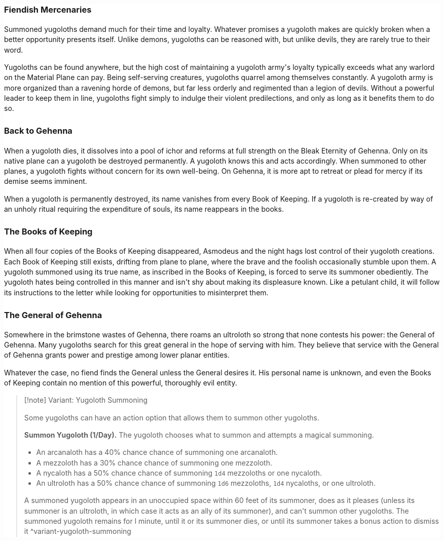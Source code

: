 ### Fiendish Mercenaries

Summoned yugoloths demand much for their time and loyalty. Whatever promises a yugoloth makes are quickly broken when a better opportunity presents itself. Unlike demons, yugoloths can be reasoned with, but unlike devils, they are rarely true to their word.

Yugoloths can be found anywhere, but the high cost of maintaining a yugoloth army's loyalty typically exceeds what any warlord on the Material Plane can pay. Being self-serving creatures, yugoloths quarrel among themselves constantly. A yugoloth army is more organized than a ravening horde of demons, but far less orderly and regimented than a legion of devils. Without a powerful leader to keep them in line, yugoloths fight simply to indulge their violent predilections, and only as long as it benefits them to do so.

### Back to Gehenna

When a yugoloth dies, it dissolves into a pool of ichor and reforms at full strength on the Bleak Eternity of Gehenna. Only on its native plane can a yugoloth be destroyed permanently. A yugoloth knows this and acts accordingly. When summoned to other planes, a yugoloth fights without concern for its own well-being. On Gehenna, it is more apt to retreat or plead for mercy if its demise seems imminent.

When a yugoloth is permanently destroyed, its name vanishes from every Book of Keeping. If a yugoloth is re-created by way of an unholy ritual requiring the expenditure of souls, its name reappears in the books.

### The Books of Keeping

When all four copies of the Books of Keeping disappeared, Asmodeus and the night hags lost control of their yugoloth creations. Each Book of Keeping still exists, drifting from plane to plane, where the brave and the foolish occasionally stumble upon them. A yugoloth summoned using its true name, as inscribed in the Books of Keeping, is forced to serve its summoner obediently. The yugoloth hates being controlled in this manner and isn't shy about making its displeasure known. Like a petulant child, it will follow its instructions to the letter while looking for opportunities to misinterpret them.

### The General of Gehenna

Somewhere in the brimstone wastes of Gehenna, there roams an ultroloth so strong that none contests his power: the General of Gehenna. Many yugoloths search for this great general in the hope of serving with him. They believe that service with the General of Gehenna grants power and prestige among lower planar entities.

Whatever the case, no fiend finds the General unless the General desires it. His personal name is unknown, and even the Books of Keeping contain no mention of this powerful, thoroughly evil entity.

> [!note] Variant: Yugoloth Summoning
> 
> Some yugoloths can have an action option that allows them to summon other yugoloths.
> 
> **Summon Yugoloth (1/Day).** The yugoloth chooses what to summon and attempts a magical summoning.
> 
> - An arcanaloth has a 40% chance chance of summoning one arcanaloth.  
> - A mezzoloth has a 30% chance chance of summoning one mezzoloth.  
> - A nycaloth has a 50% chance chance of summoning `1d4` mezzoloths or one nycaloth.  
> - An ultroloth has a 50% chance chance of summoning `1d6` mezzoloths, `1d4` nycaloths, or one ultroloth.  
> 
> A summoned yugoloth appears in an unoccupied space within 60 feet of its summoner, does as it pleases (unless its summoner is an ultroloth, in which case it acts as an ally of its summoner), and can't summon other yugoloths. The summoned yugoloth remains for l minute, until it or its summoner dies, or until its summoner takes a bonus action to dismiss it
^variant-yugoloth-summoning
